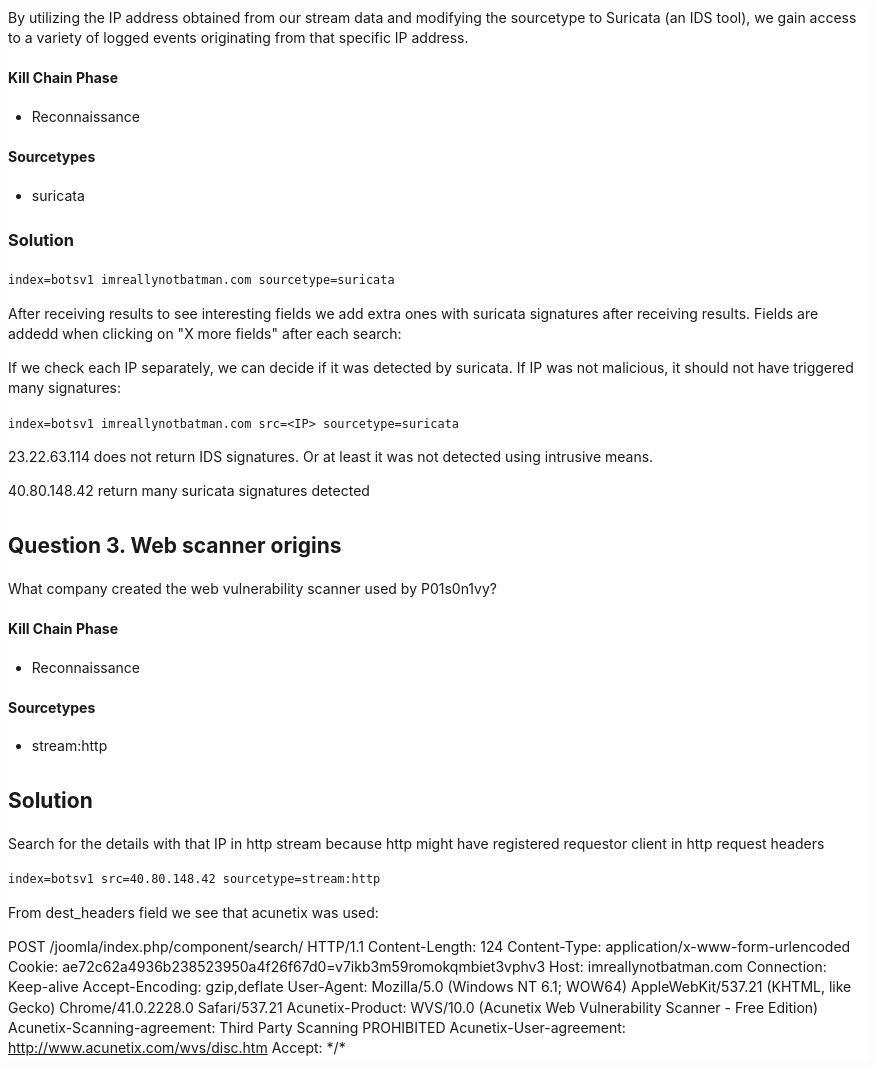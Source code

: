 By utilizing the IP address obtained from our stream data and modifying the sourcetype to Suricata (an IDS tool), we gain access to a variety of logged events originating from that specific IP address.

#### Kill Chain Phase

* Reconnaissance

#### Sourcetypes

* suricata

### Solution

```
index=botsv1 imreallynotbatman.com sourcetype=suricata
```

After receiving results to see interesting fields we add extra ones with suricata signatures after receiving results. Fields are addedd when clicking on "X more fields" after each search:

If we check each IP separately, we can decide if it was detected by suricata. If IP was not malicious, it should not have triggered many signatures:

```
index=botsv1 imreallynotbatman.com src=<IP> sourcetype=suricata
```

23.22.63.114 does not return IDS signatures. Or at least it was not detected using intrusive means.

40.80.148.42 return many suricata signatures detected

## Question 3. Web scanner origins

What company created the web vulnerability scanner used by P01s0n1vy?

#### Kill Chain Phase

* Reconnaissance

#### Sourcetypes

* stream:http

## Solution

Search for the details with that IP in http stream because http might have registered requestor client in http request headers

```
index=botsv1 src=40.80.148.42 sourcetype=stream:http 
```

From dest\_headers field we see that acunetix was used:

POST /joomla/index.php/component/search/ HTTP/1.1 Content-Length: 124 Content-Type: application/x-www-form-urlencoded Cookie: ae72c62a4936b238523950a4f26f67d0=v7ikb3m59romokqmbiet3vphv3 Host: imreallynotbatman.com Connection: Keep-alive Accept-Encoding: gzip,deflate User-Agent: Mozilla/5.0 (Windows NT 6.1; WOW64) AppleWebKit/537.21 (KHTML, like Gecko) Chrome/41.0.2228.0 Safari/537.21 Acunetix-Product: WVS/10.0 (Acunetix Web Vulnerability Scanner - Free Edition) Acunetix-Scanning-agreement: Third Party Scanning PROHIBITED Acunetix-User-agreement: http://www.acunetix.com/wvs/disc.htm Accept: \*/\*
